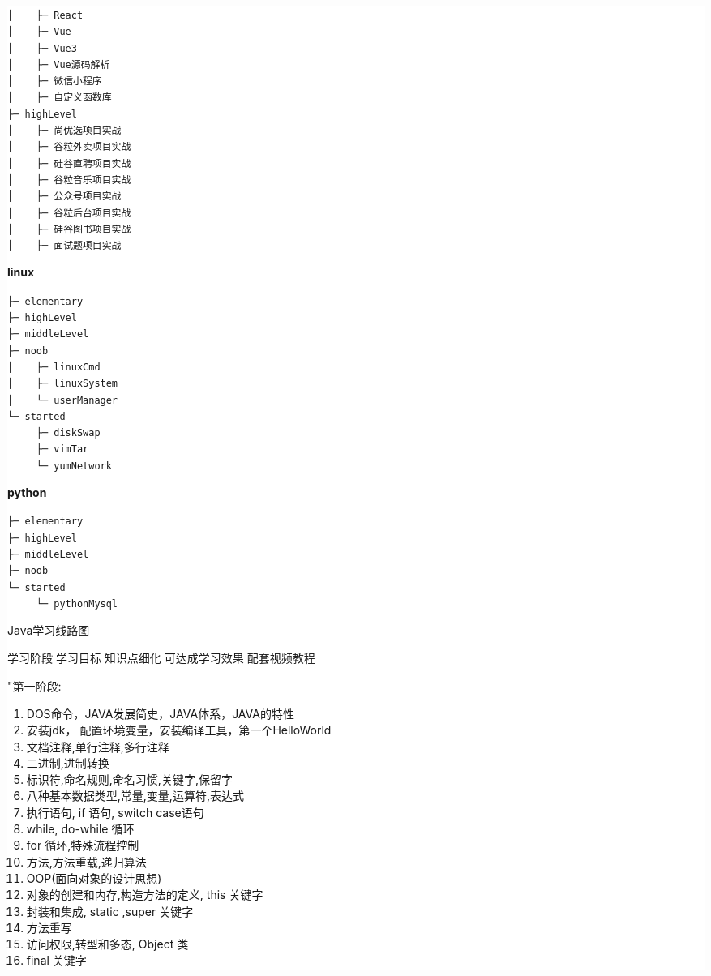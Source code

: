 ~~~
│    ├─ React
│    ├─ Vue
│    ├─ Vue3
│    ├─ Vue源码解析
│    ├─ 微信小程序
│    ├─ 自定义函数库
├─ highLevel  
│    ├─ 尚优选项目实战
│    ├─ 谷粒外卖项目实战
│    ├─ 硅谷直聘项目实战
│    ├─ 谷粒音乐项目实战
│    ├─ 公众号项目实战
│    ├─ 谷粒后台项目实战
│    ├─ 硅谷图书项目实战
│    ├─ 面试题项目实战

~~~

**linux**

~~~
├─ elementary
├─ highLevel
├─ middleLevel
├─ noob
│    ├─ linuxCmd
│    ├─ linuxSystem
│    └─ userManager
└─ started
     ├─ diskSwap
     ├─ vimTar
     └─ yumNetwork
~~~

**python**

~~~
├─ elementary
├─ highLevel
├─ middleLevel
├─ noob
└─ started
     └─ pythonMysql
~~~

Java学习线路图

学习阶段 学习目标 知识点细化 可达成学习效果 配套视频教程

"第一阶段:

1. DOS命令，JAVA发展简史，JAVA体系，JAVA的特性
2. 安装jdk， 配置环境变量，安装编译工具，第一个HelloWorld
3. 文档注释,单行注释,多行注释
4. 二进制,进制转换
5. 标识符,命名规则,命名习惯,关键字,保留字
6. 八种基本数据类型,常量,变量,运算符,表达式
7. 执行语句, if 语句, switch case语句
8. while, do-while 循环
9. for 循环,特殊流程控制
10. 方法,方法重载,递归算法
11. OOP(面向对象的设计思想)
12. 对象的创建和内存,构造方法的定义, this 关键字
13. 封装和集成, static ,super 关键字
14. 方法重写
15. 访问权限,转型和多态, Object 类
16. final 关键字